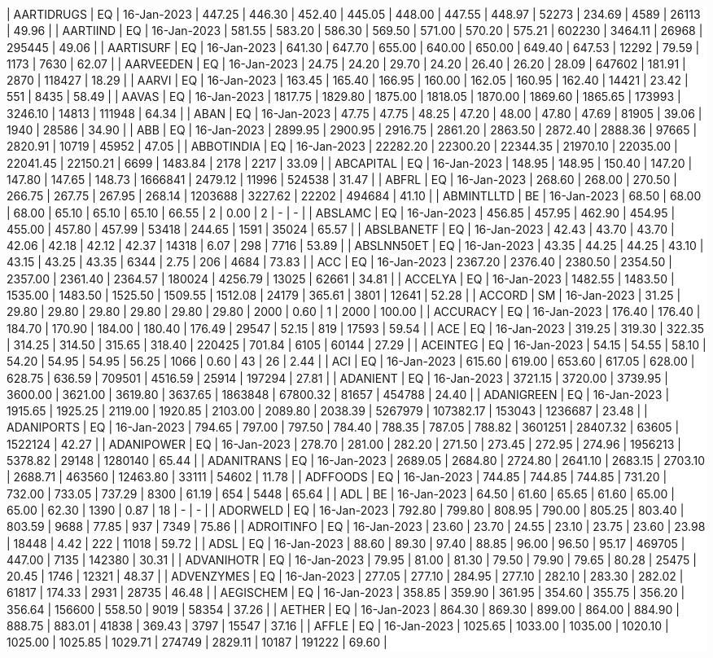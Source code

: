| AARTIDRUGS | EQ | 16-Jan-2023 | 447.25 | 446.30 | 452.40 | 445.05 | 448.00 | 447.55 | 448.97 | 52273 | 234.69 | 4589 | 26113 | 49.96 |
| AARTIIND | EQ | 16-Jan-2023 | 581.55 | 583.20 | 586.30 | 569.50 | 571.00 | 570.20 | 575.21 | 602230 | 3464.11 | 26968 | 295445 | 49.06 |
| AARTISURF | EQ | 16-Jan-2023 | 641.30 | 647.70 | 655.00 | 640.00 | 650.00 | 649.40 | 647.53 | 12292 | 79.59 | 1173 | 7630 | 62.07 |
| AARVEEDEN | EQ | 16-Jan-2023 | 24.75 | 24.20 | 29.70 | 24.20 | 26.40 | 26.20 | 28.09 | 647602 | 181.91 | 2870 | 118427 | 18.29 |
| AARVI | EQ | 16-Jan-2023 | 163.45 | 165.40 | 166.95 | 160.00 | 162.05 | 160.95 | 162.40 | 14421 | 23.42 | 551 | 8435 | 58.49 |
| AAVAS | EQ | 16-Jan-2023 | 1817.75 | 1829.80 | 1875.00 | 1818.05 | 1870.00 | 1869.60 | 1865.65 | 173993 | 3246.10 | 14813 | 111948 | 64.34 |
| ABAN | EQ | 16-Jan-2023 | 47.75 | 47.75 | 48.25 | 47.20 | 48.00 | 47.80 | 47.69 | 81905 | 39.06 | 1940 | 28586 | 34.90 |
| ABB | EQ | 16-Jan-2023 | 2899.95 | 2900.95 | 2916.75 | 2861.20 | 2863.50 | 2872.40 | 2888.36 | 97665 | 2820.91 | 10719 | 45952 | 47.05 |
| ABBOTINDIA | EQ | 16-Jan-2023 | 22282.20 | 22300.20 | 22344.35 | 21970.10 | 22035.00 | 22041.45 | 22150.21 | 6699 | 1483.84 | 2178 | 2217 | 33.09 |
| ABCAPITAL | EQ | 16-Jan-2023 | 148.95 | 148.95 | 150.40 | 147.20 | 147.80 | 147.65 | 148.73 | 1666841 | 2479.12 | 11996 | 524538 | 31.47 |
| ABFRL | EQ | 16-Jan-2023 | 268.60 | 268.00 | 270.50 | 266.75 | 267.75 | 267.95 | 268.14 | 1203688 | 3227.62 | 22202 | 494684 | 41.10 |
| ABMINTLLTD | BE | 16-Jan-2023 | 68.50 | 68.00 | 68.00 | 65.10 | 65.10 | 65.10 | 66.55 | 2 | 0.00 | 2 | - | - |
| ABSLAMC | EQ | 16-Jan-2023 | 456.85 | 457.95 | 462.90 | 454.95 | 455.00 | 457.80 | 457.99 | 53418 | 244.65 | 1591 | 35024 | 65.57 |
| ABSLBANETF | EQ | 16-Jan-2023 | 42.43 | 43.70 | 43.70 | 42.06 | 42.18 | 42.12 | 42.37 | 14318 | 6.07 | 298 | 7716 | 53.89 |
| ABSLNN50ET | EQ | 16-Jan-2023 | 43.35 | 44.25 | 44.25 | 43.10 | 43.15 | 43.25 | 43.35 | 6344 | 2.75 | 206 | 4684 | 73.83 |
| ACC | EQ | 16-Jan-2023 | 2367.20 | 2376.40 | 2380.50 | 2354.50 | 2357.00 | 2361.40 | 2364.57 | 180024 | 4256.79 | 13025 | 62661 | 34.81 |
| ACCELYA | EQ | 16-Jan-2023 | 1482.55 | 1483.50 | 1535.00 | 1483.50 | 1525.50 | 1509.55 | 1512.08 | 24179 | 365.61 | 3801 | 12641 | 52.28 |
| ACCORD | SM | 16-Jan-2023 | 31.25 | 29.80 | 29.80 | 29.80 | 29.80 | 29.80 | 29.80 | 2000 | 0.60 | 1 | 2000 | 100.00 |
| ACCURACY | EQ | 16-Jan-2023 | 176.40 | 176.40 | 184.70 | 170.90 | 184.00 | 180.40 | 176.49 | 29547 | 52.15 | 819 | 17593 | 59.54 |
| ACE | EQ | 16-Jan-2023 | 319.25 | 319.30 | 322.35 | 314.25 | 314.50 | 315.65 | 318.40 | 220425 | 701.84 | 6105 | 60144 | 27.29 |
| ACEINTEG | EQ | 16-Jan-2023 | 54.15 | 54.55 | 58.10 | 54.20 | 54.95 | 54.95 | 56.25 | 1066 | 0.60 | 43 | 26 | 2.44 |
| ACI | EQ | 16-Jan-2023 | 615.60 | 619.00 | 653.60 | 617.05 | 628.00 | 628.75 | 636.59 | 709501 | 4516.59 | 25914 | 197294 | 27.81 |
| ADANIENT | EQ | 16-Jan-2023 | 3721.15 | 3720.00 | 3739.95 | 3600.00 | 3621.00 | 3619.80 | 3637.65 | 1863848 | 67800.32 | 81657 | 454788 | 24.40 |
| ADANIGREEN | EQ | 16-Jan-2023 | 1915.65 | 1925.25 | 2119.00 | 1920.85 | 2103.00 | 2089.80 | 2038.39 | 5267979 | 107382.17 | 153043 | 1236687 | 23.48 |
| ADANIPORTS | EQ | 16-Jan-2023 | 794.65 | 797.00 | 797.50 | 784.40 | 788.35 | 787.05 | 788.82 | 3601251 | 28407.32 | 63605 | 1522124 | 42.27 |
| ADANIPOWER | EQ | 16-Jan-2023 | 278.70 | 281.00 | 282.20 | 271.50 | 273.45 | 272.95 | 274.96 | 1956213 | 5378.82 | 29148 | 1280140 | 65.44 |
| ADANITRANS | EQ | 16-Jan-2023 | 2689.05 | 2684.80 | 2724.80 | 2641.10 | 2683.15 | 2703.10 | 2688.71 | 463560 | 12463.80 | 33111 | 54602 | 11.78 |
| ADFFOODS | EQ | 16-Jan-2023 | 744.85 | 744.85 | 744.85 | 731.20 | 732.00 | 733.05 | 737.29 | 8300 | 61.19 | 654 | 5448 | 65.64 |
| ADL | BE | 16-Jan-2023 | 64.50 | 61.60 | 65.65 | 61.60 | 65.00 | 65.00 | 62.30 | 1390 | 0.87 | 18 | - | - |
| ADORWELD | EQ | 16-Jan-2023 | 792.80 | 799.80 | 808.95 | 790.00 | 805.25 | 803.40 | 803.59 | 9688 | 77.85 | 937 | 7349 | 75.86 |
| ADROITINFO | EQ | 16-Jan-2023 | 23.60 | 23.70 | 24.55 | 23.10 | 23.75 | 23.60 | 23.98 | 18448 | 4.42 | 222 | 11018 | 59.72 |
| ADSL | EQ | 16-Jan-2023 | 88.60 | 89.30 | 97.40 | 88.85 | 96.00 | 96.50 | 95.17 | 469705 | 447.00 | 7135 | 142380 | 30.31 |
| ADVANIHOTR | EQ | 16-Jan-2023 | 79.95 | 81.00 | 81.30 | 79.50 | 79.90 | 79.65 | 80.28 | 25475 | 20.45 | 1746 | 12321 | 48.37 |
| ADVENZYMES | EQ | 16-Jan-2023 | 277.05 | 277.10 | 284.95 | 277.10 | 282.10 | 283.30 | 282.02 | 61817 | 174.33 | 2931 | 28735 | 46.48 |
| AEGISCHEM | EQ | 16-Jan-2023 | 358.85 | 359.90 | 361.95 | 354.60 | 355.75 | 356.20 | 356.64 | 156600 | 558.50 | 9019 | 58354 | 37.26 |
| AETHER | EQ | 16-Jan-2023 | 864.30 | 869.30 | 899.00 | 864.00 | 884.90 | 888.75 | 883.01 | 41838 | 369.43 | 3797 | 15547 | 37.16 |
| AFFLE | EQ | 16-Jan-2023 | 1025.65 | 1033.00 | 1035.00 | 1020.10 | 1025.00 | 1025.85 | 1029.71 | 274749 | 2829.11 | 10187 | 191222 | 69.60 |
